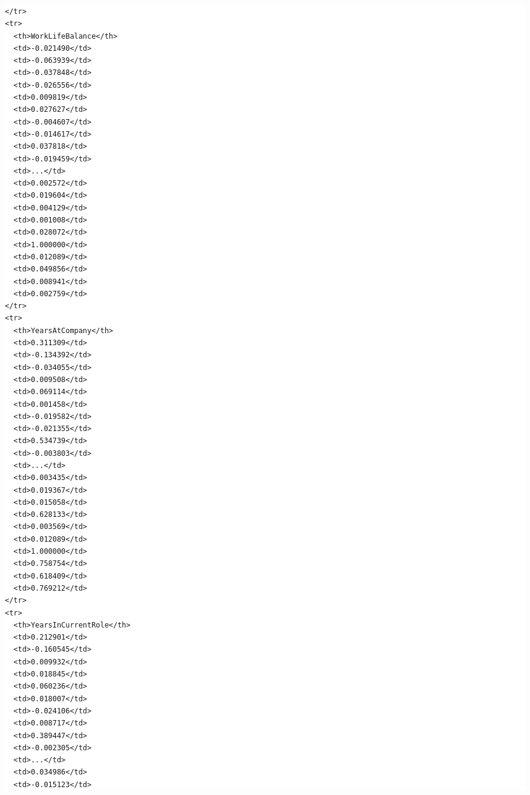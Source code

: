     </tr>
    <tr>
      <th>WorkLifeBalance</th>
      <td>-0.021490</td>
      <td>-0.063939</td>
      <td>-0.037848</td>
      <td>-0.026556</td>
      <td>0.009819</td>
      <td>0.027627</td>
      <td>-0.004607</td>
      <td>-0.014617</td>
      <td>0.037818</td>
      <td>-0.019459</td>
      <td>...</td>
      <td>0.002572</td>
      <td>0.019604</td>
      <td>0.004129</td>
      <td>0.001008</td>
      <td>0.028072</td>
      <td>1.000000</td>
      <td>0.012089</td>
      <td>0.049856</td>
      <td>0.008941</td>
      <td>0.002759</td>
    </tr>
    <tr>
      <th>YearsAtCompany</th>
      <td>0.311309</td>
      <td>-0.134392</td>
      <td>-0.034055</td>
      <td>0.009508</td>
      <td>0.069114</td>
      <td>0.001458</td>
      <td>-0.019582</td>
      <td>-0.021355</td>
      <td>0.534739</td>
      <td>-0.003803</td>
      <td>...</td>
      <td>0.003435</td>
      <td>0.019367</td>
      <td>0.015058</td>
      <td>0.628133</td>
      <td>0.003569</td>
      <td>0.012089</td>
      <td>1.000000</td>
      <td>0.758754</td>
      <td>0.618409</td>
      <td>0.769212</td>
    </tr>
    <tr>
      <th>YearsInCurrentRole</th>
      <td>0.212901</td>
      <td>-0.160545</td>
      <td>0.009932</td>
      <td>0.018845</td>
      <td>0.060236</td>
      <td>0.018007</td>
      <td>-0.024106</td>
      <td>0.008717</td>
      <td>0.389447</td>
      <td>-0.002305</td>
      <td>...</td>
      <td>0.034986</td>
      <td>-0.015123</td>